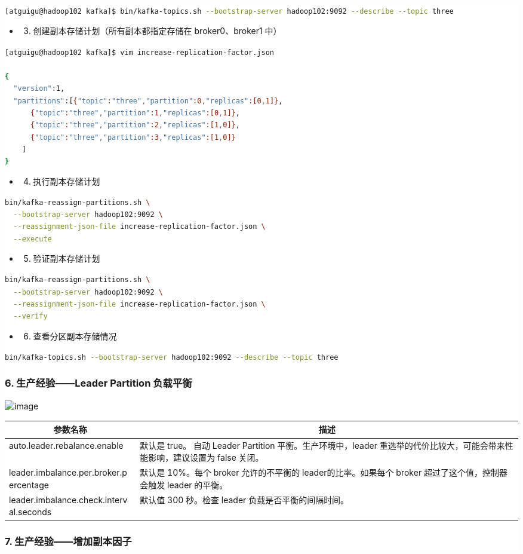 ```sh
[atguigu@hadoop102 kafka]$ bin/kafka-topics.sh --bootstrap-server hadoop102:9092 --describe --topic three
```

- 3. 创建副本存储计划（所有副本都指定存储在 broker0、broker1 中）

```sh
[atguigu@hadoop102 kafka]$ vim increase-replication-factor.json

{
  "version":1,
  "partitions":[{"topic":"three","partition":0,"replicas":[0,1]},
      {"topic":"three","partition":1,"replicas":[0,1]},
      {"topic":"three","partition":2,"replicas":[1,0]},
      {"topic":"three","partition":3,"replicas":[1,0]}
    ] 
}
```

- 4. 执行副本存储计划

```sh
bin/kafka-reassign-partitions.sh \
  --bootstrap-server hadoop102:9092 \
  --reassignment-json-file increase-replication-factor.json \
  --execute
```

- 5. 验证副本存储计划

```sh
bin/kafka-reassign-partitions.sh \
  --bootstrap-server hadoop102:9092 \
  --reassignment-json-file increase-replication-factor.json \
  --verify
```

- 6. 查看分区副本存储情况

```sh
bin/kafka-topics.sh --bootstrap-server hadoop102:9092 --describe --topic three
```

### 6. 生产经验——Leader Partition 负载平衡

![image](https://cdn.jsdelivr.net/gh/brook-w/image-hosting@master/kafka/image.5zmtipidy100.jpg)

| 参数名称                                | 描述                                                                                                                         |
| --------------------------------------- | ---------------------------------------------------------------------------------------------------------------------------- |
| auto.leader.rebalance.enable            | 默认是 true。 自动 Leader Partition 平衡。生产环境中，leader 重选举的代价比较大，可能会带来性能影响，建议设置为 false 关闭。 |
| leader.imbalance.per.broker.percentage  | 默认是 10%。每个 broker 允许的不平衡的 leader的比率。如果每个 broker 超过了这个值，控制器会触发 leader 的平衡。              |
| leader.imbalance.check.interval.seconds | 默认值 300 秒。检查 leader 负载是否平衡的间隔时间。                                                                          |

### 7. 生产经验——增加副本因子
